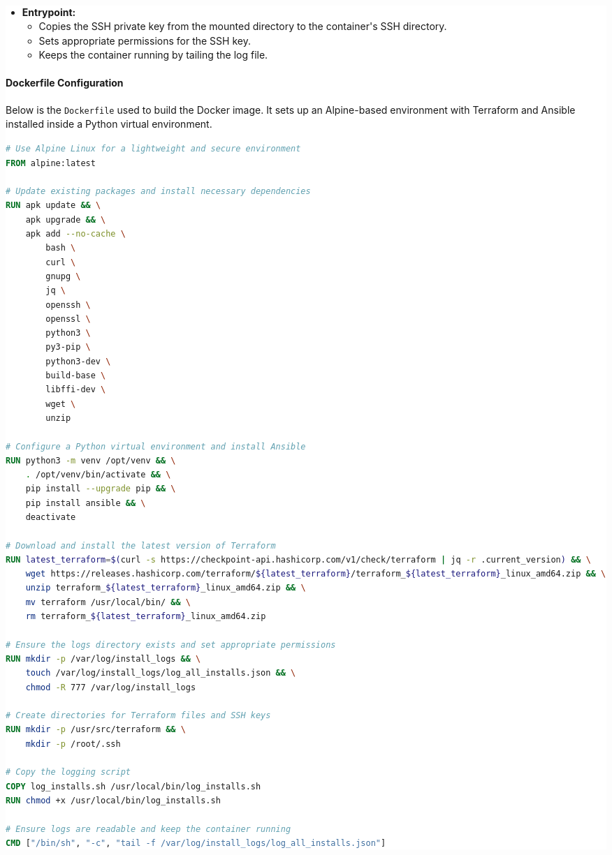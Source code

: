 - **Entrypoint:**
  - Copies the SSH private key from the mounted directory to the container's SSH directory.
  - Sets appropriate permissions for the SSH key.
  - Keeps the container running by tailing the log file.

#### Dockerfile Configuration

Below is the `Dockerfile` used to build the Docker image. It sets up an Alpine-based environment with Terraform and Ansible installed inside a Python virtual environment.

```dockerfile
# Use Alpine Linux for a lightweight and secure environment
FROM alpine:latest

# Update existing packages and install necessary dependencies
RUN apk update && \
    apk upgrade && \
    apk add --no-cache \
        bash \
        curl \
        gnupg \
        jq \
        openssh \
        openssl \
        python3 \
        py3-pip \
        python3-dev \
        build-base \
        libffi-dev \
        wget \
        unzip

# Configure a Python virtual environment and install Ansible
RUN python3 -m venv /opt/venv && \
    . /opt/venv/bin/activate && \
    pip install --upgrade pip && \
    pip install ansible && \
    deactivate

# Download and install the latest version of Terraform
RUN latest_terraform=$(curl -s https://checkpoint-api.hashicorp.com/v1/check/terraform | jq -r .current_version) && \
    wget https://releases.hashicorp.com/terraform/${latest_terraform}/terraform_${latest_terraform}_linux_amd64.zip && \
    unzip terraform_${latest_terraform}_linux_amd64.zip && \
    mv terraform /usr/local/bin/ && \
    rm terraform_${latest_terraform}_linux_amd64.zip

# Ensure the logs directory exists and set appropriate permissions
RUN mkdir -p /var/log/install_logs && \
    touch /var/log/install_logs/log_all_installs.json && \
    chmod -R 777 /var/log/install_logs

# Create directories for Terraform files and SSH keys
RUN mkdir -p /usr/src/terraform && \
    mkdir -p /root/.ssh

# Copy the logging script
COPY log_installs.sh /usr/local/bin/log_installs.sh
RUN chmod +x /usr/local/bin/log_installs.sh

# Ensure logs are readable and keep the container running
CMD ["/bin/sh", "-c", "tail -f /var/log/install_logs/log_all_installs.json"]
```
